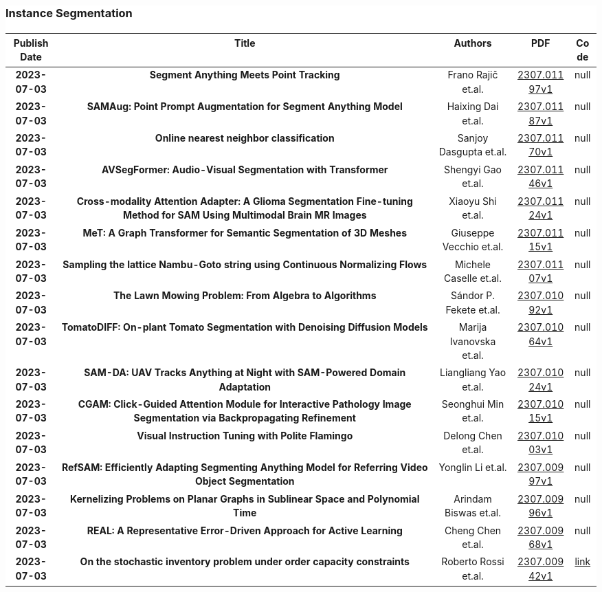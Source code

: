 ### Instance Segmentation
|Publish Date|Title|Authors|PDF|Code|
| :---: | :---: | :---: | :---: | :---: |
|**2023-07-03**|**Segment Anything Meets Point Tracking**|Frano Rajič et.al.|[2307.01197v1](http://arxiv.org/abs/2307.01197v1)|null|
|**2023-07-03**|**SAMAug: Point Prompt Augmentation for Segment Anything Model**|Haixing Dai et.al.|[2307.01187v1](http://arxiv.org/abs/2307.01187v1)|null|
|**2023-07-03**|**Online nearest neighbor classification**|Sanjoy Dasgupta et.al.|[2307.01170v1](http://arxiv.org/abs/2307.01170v1)|null|
|**2023-07-03**|**AVSegFormer: Audio-Visual Segmentation with Transformer**|Shengyi Gao et.al.|[2307.01146v1](http://arxiv.org/abs/2307.01146v1)|null|
|**2023-07-03**|**Cross-modality Attention Adapter: A Glioma Segmentation Fine-tuning Method for SAM Using Multimodal Brain MR Images**|Xiaoyu Shi et.al.|[2307.01124v1](http://arxiv.org/abs/2307.01124v1)|null|
|**2023-07-03**|**MeT: A Graph Transformer for Semantic Segmentation of 3D Meshes**|Giuseppe Vecchio et.al.|[2307.01115v1](http://arxiv.org/abs/2307.01115v1)|null|
|**2023-07-03**|**Sampling the lattice Nambu-Goto string using Continuous Normalizing Flows**|Michele Caselle et.al.|[2307.01107v1](http://arxiv.org/abs/2307.01107v1)|null|
|**2023-07-03**|**The Lawn Mowing Problem: From Algebra to Algorithms**|Sándor P. Fekete et.al.|[2307.01092v1](http://arxiv.org/abs/2307.01092v1)|null|
|**2023-07-03**|**TomatoDIFF: On-plant Tomato Segmentation with Denoising Diffusion Models**|Marija Ivanovska et.al.|[2307.01064v1](http://arxiv.org/abs/2307.01064v1)|null|
|**2023-07-03**|**SAM-DA: UAV Tracks Anything at Night with SAM-Powered Domain Adaptation**|Liangliang Yao et.al.|[2307.01024v1](http://arxiv.org/abs/2307.01024v1)|null|
|**2023-07-03**|**CGAM: Click-Guided Attention Module for Interactive Pathology Image Segmentation via Backpropagating Refinement**|Seonghui Min et.al.|[2307.01015v1](http://arxiv.org/abs/2307.01015v1)|null|
|**2023-07-03**|**Visual Instruction Tuning with Polite Flamingo**|Delong Chen et.al.|[2307.01003v1](http://arxiv.org/abs/2307.01003v1)|null|
|**2023-07-03**|**RefSAM: Efficiently Adapting Segmenting Anything Model for Referring Video Object Segmentation**|Yonglin Li et.al.|[2307.00997v1](http://arxiv.org/abs/2307.00997v1)|null|
|**2023-07-03**|**Kernelizing Problems on Planar Graphs in Sublinear Space and Polynomial Time**|Arindam Biswas et.al.|[2307.00996v1](http://arxiv.org/abs/2307.00996v1)|null|
|**2023-07-03**|**REAL: A Representative Error-Driven Approach for Active Learning**|Cheng Chen et.al.|[2307.00968v1](http://arxiv.org/abs/2307.00968v1)|null|
|**2023-07-03**|**On the stochastic inventory problem under order capacity constraints**|Roberto Rossi et.al.|[2307.00942v1](http://arxiv.org/abs/2307.00942v1)|[link](https://github.com/gwr3n/inventoryanalytics/blob/master/inventoryanalytics/lotsizing/stochastic/nonstationary/capacitated_sdp.py)|
